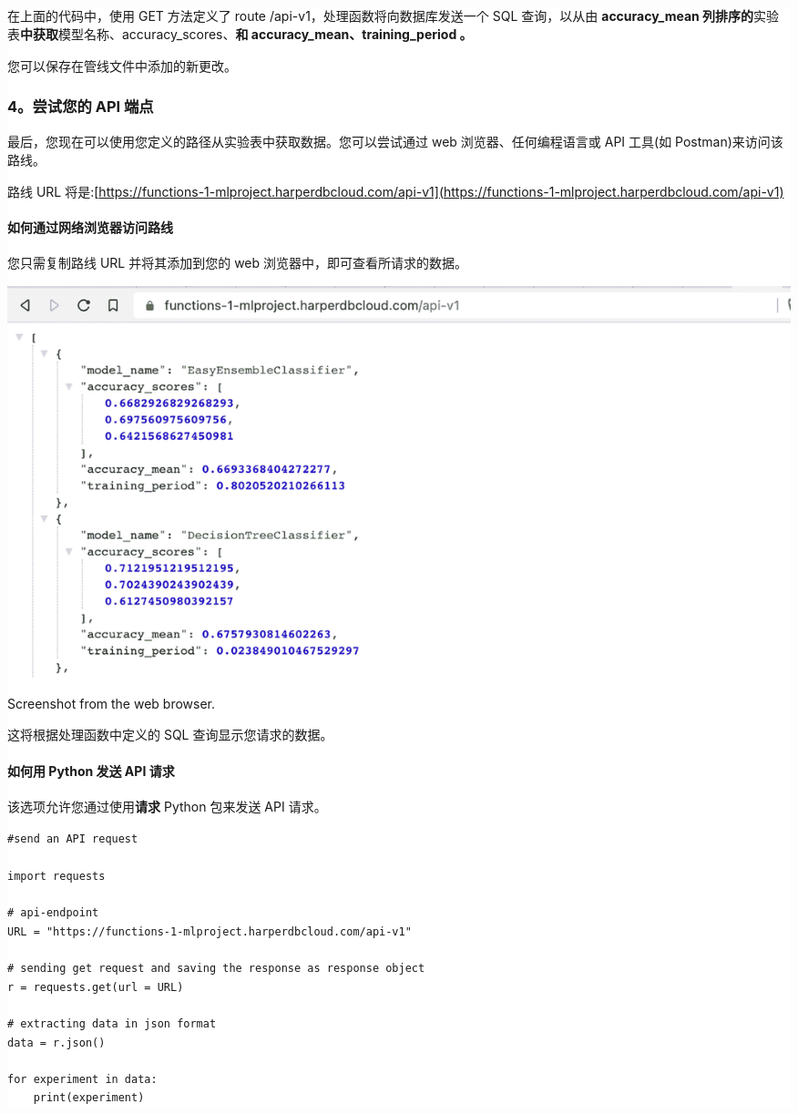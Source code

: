 在上面的代码中，使用 GET 方法定义了 route /api-v1，处理函数将向数据库发送一个 SQL 查询，以从由 **accuracy_mean 列排序的**实验表**中获取**模型名称、accuracy_scores、**和 **accuracy_mean、training_period** 。**

您可以保存在管线文件中添加的新更改。

### **4。尝试您的 API 端点**

最后，您现在可以使用您定义的路径从实验表中获取数据。您可以尝试通过 web 浏览器、任何编程语言或 API 工具(如 Postman)来访问该路线。

路线 URL 将是:[https://functions-1-mlproject.harperdbcloud.com/api-v1](https://functions-1-mlproject.harperdbcloud.com/api-v1)

#### 如何通过网络浏览器访问路线

您只需复制路线 URL 并将其添加到您的 web 浏览器中，即可查看所请求的数据。

![FhvebnTRWqoTAq7vuAwXmzEwEL3wx87DTomP-49Fuct6VoA67AfvXlM8H38lAI0Qe0_U9yWKlAismwkSj4PLCZxSQa-l2QYM1TOOZv2PBM4XbzwdlBzwNH5bjnz59o4ykOIlYCxfNUh0L5jh](img/e0f40e8014f83a3935adcc8a2acbacdb.png)

Screenshot from the web browser.

这将根据处理函数中定义的 SQL 查询显示您请求的数据。

#### 如何用 Python 发送 API 请求

该选项允许您通过使用**请求** Python 包来发送 API 请求。

```
#send an API request 

import requests

# api-endpoint
URL = "https://functions-1-mlproject.harperdbcloud.com/api-v1"

# sending get request and saving the response as response object
r = requests.get(url = URL)

# extracting data in json format
data = r.json()

for experiment in data:
    print(experiment)
```
